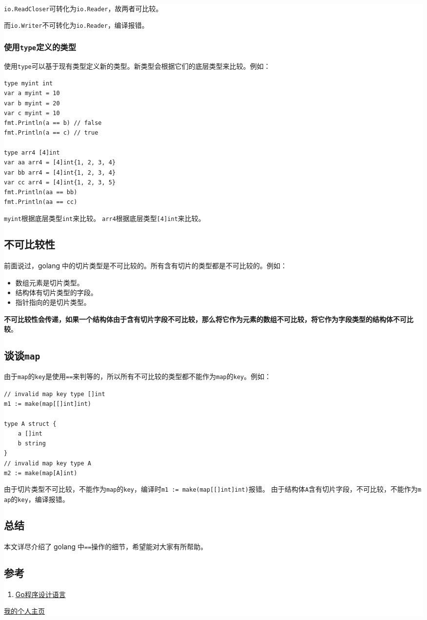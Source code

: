 `io.ReadCloser`可转化为`io.Reader`，故两者可比较。

而`io.Writer`不可转化为`io.Reader`，编译报错。

### 使用`type`定义的类型

使用`type`可以基于现有类型定义新的类型。新类型会根据它们的底层类型来比较。例如：

```
type myint int
var a myint = 10
var b myint = 20
var c myint = 10
fmt.Println(a == b) // false
fmt.Println(a == c) // true

type arr4 [4]int
var aa arr4 = [4]int{1, 2, 3, 4}
var bb arr4 = [4]int{1, 2, 3, 4}
var cc arr4 = [4]int{1, 2, 3, 5}
fmt.Println(aa == bb)
fmt.Println(aa == cc)
```

`myint`根据底层类型`int`来比较。
`arr4`根据底层类型`[4]int`来比较。

## 不可比较性

前面说过，golang 中的切片类型是不可比较的。所有含有切片的类型都是不可比较的。例如：

* 数组元素是切片类型。
* 结构体有切片类型的字段。
* 指针指向的是切片类型。

**不可比较性会传递，如果一个结构体由于含有切片字段不可比较，那么将它作为元素的数组不可比较，将它作为字段类型的结构体不可比较**。

## 谈谈`map`

由于`map`的`key`是使用`==`来判等的，所以所有不可比较的类型都不能作为`map`的`key`。例如：

```
// invalid map key type []int
m1 := make(map[[]int]int)

type A struct {
    a []int
    b string
}
// invalid map key type A
m2 := make(map[A]int)
```

由于切片类型不可比较，不能作为`map`的`key`，编译时`m1 := make(map[[]int]int)`报错。
由于结构体`A`含有切片字段，不可比较，不能作为`map`的`key`，编译报错。

## 总结

本文详尽介绍了 golang 中`==`操作的细节，希望能对大家有所帮助。

## 参考

1. [Go程序设计语言](https://book.douban.com/subject/27044219/)

[我的个人主页](https://darjun.github.io)